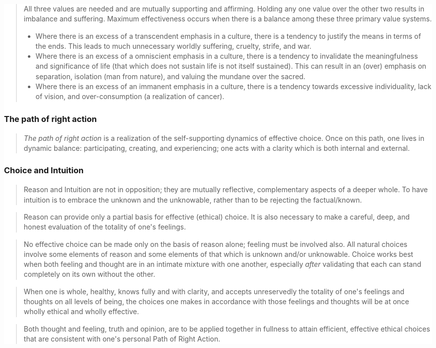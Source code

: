 > All three values are needed and are mutually supporting and affirming. Holding any one value over the other two results in imbalance and suffering. Maximum effectiveness occurs when there is a balance among these three primary value systems.
>- Where there is an excess of a transcendent emphasis in a culture, there is a tendency to justify the means in terms of the ends. This leads to much unnecessary worldly suffering, cruelty, strife, and war.
>- Where there is an excess of a omniscient emphasis in a culture, there is a tendency to invalidate the meaningfulness and significance of life (that which does not sustain life is not itself sustained). This can result in an (over) emphasis on separation, isolation (man from nature), and valuing the mundane over the sacred.
>- Where there is an excess of an immanent emphasis in a culture, there is a tendency towards excessive individuality, lack of vision, and over-consumption (a realization of cancer).

### The path of right action
> _The path of right action_ is a realization of the self-supporting dynamics of effective choice. Once on this path, one lives in dynamic balance: participating, creating, and experiencing; one acts with a clarity which is both internal and external.

### Choice and Intuition
> Reason and Intuition are not in opposition; they are mutually reflective, complementary aspects of a deeper whole. To have intuition is to embrace the unknown and the unknowable, rather than to be rejecting the factual/known.

> Reason can provide only a partial basis for effective (ethical) choice. It is also necessary to make a careful, deep, and honest evaluation of the totality of one's feelings.

>  No effective choice can be made only on the basis of reason alone; feeling must be involved also. All natural choices involve some elements of reason and some elements of that which is unknown and/or unknowable. Choice works best when both feeling and thought are in an intimate mixture with one another, especially _after_ validating that each can stand completely on its own without the other.

> When one is whole, healthy, knows fully and with clarity, and accepts unreservedly the totality of one's feelings and thoughts on all levels of being, the choices one makes in accordance with those feelings and thoughts will be at once wholly ethical and wholly effective.

> Both thought and feeling, truth and opinion, are to be applied together in fullness to attain efficient, effective ethical choices that are consistent with one's personal Path of Right Action.